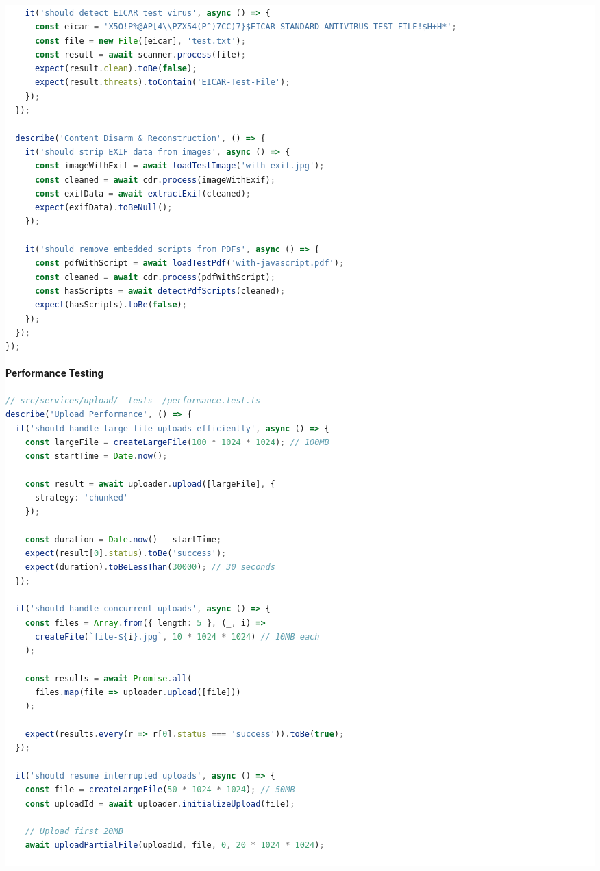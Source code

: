 ```typescript
    it('should detect EICAR test virus', async () => {
      const eicar = 'X5O!P%@AP[4\\PZX54(P^)7CC)7}$EICAR-STANDARD-ANTIVIRUS-TEST-FILE!$H+H*';
      const file = new File([eicar], 'test.txt');
      const result = await scanner.process(file);
      expect(result.clean).toBe(false);
      expect(result.threats).toContain('EICAR-Test-File');
    });
  });
  
  describe('Content Disarm & Reconstruction', () => {
    it('should strip EXIF data from images', async () => {
      const imageWithExif = await loadTestImage('with-exif.jpg');
      const cleaned = await cdr.process(imageWithExif);
      const exifData = await extractExif(cleaned);
      expect(exifData).toBeNull();
    });
    
    it('should remove embedded scripts from PDFs', async () => {
      const pdfWithScript = await loadTestPdf('with-javascript.pdf');
      const cleaned = await cdr.process(pdfWithScript);
      const hasScripts = await detectPdfScripts(cleaned);
      expect(hasScripts).toBe(false);
    });
  });
});
```

#### Performance Testing
```typescript
// src/services/upload/__tests__/performance.test.ts
describe('Upload Performance', () => {
  it('should handle large file uploads efficiently', async () => {
    const largeFile = createLargeFile(100 * 1024 * 1024); // 100MB
    const startTime = Date.now();
    
    const result = await uploader.upload([largeFile], {
      strategy: 'chunked'
    });
    
    const duration = Date.now() - startTime;
    expect(result[0].status).toBe('success');
    expect(duration).toBeLessThan(30000); // 30 seconds
  });
  
  it('should handle concurrent uploads', async () => {
    const files = Array.from({ length: 5 }, (_, i) => 
      createFile(`file-${i}.jpg`, 10 * 1024 * 1024) // 10MB each
    );
    
    const results = await Promise.all(
      files.map(file => uploader.upload([file]))
    );
    
    expect(results.every(r => r[0].status === 'success')).toBe(true);
  });
  
  it('should resume interrupted uploads', async () => {
    const file = createLargeFile(50 * 1024 * 1024); // 50MB
    const uploadId = await uploader.initializeUpload(file);
    
    // Upload first 20MB
    await uploadPartialFile(uploadId, file, 0, 20 * 1024 * 1024);
    
```